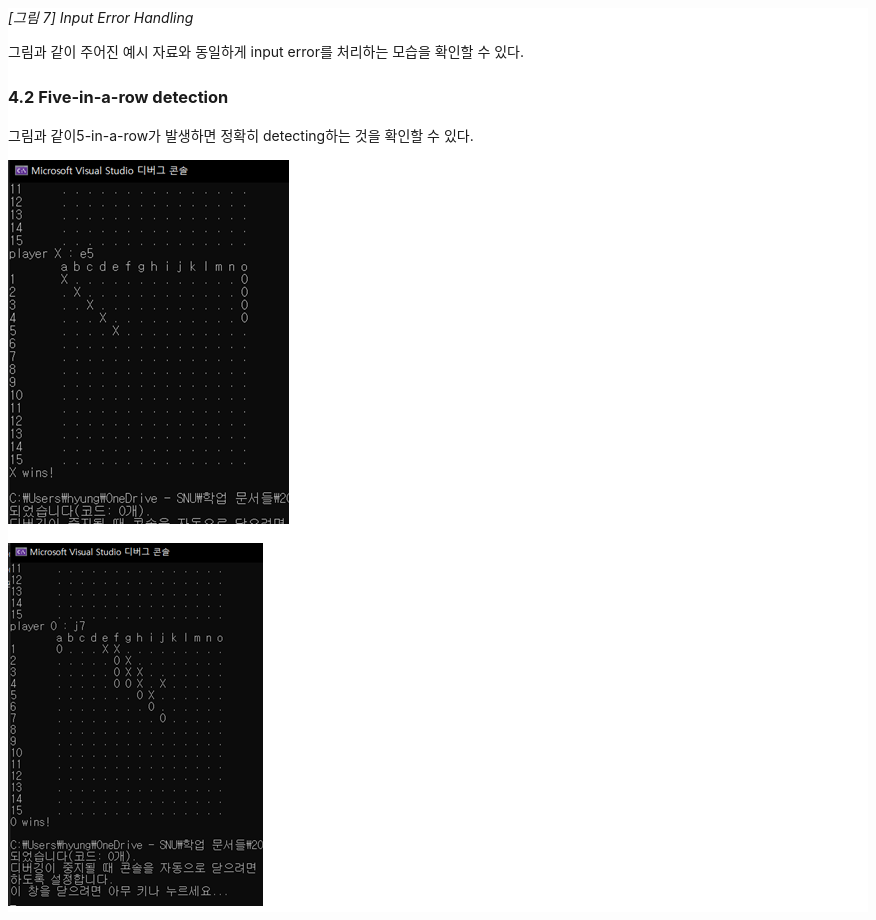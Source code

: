 
_[그림 7] Input Error Handling_


그림과 같이 주어진 예시 자료와 동일하게 input error를 처리하는 모습을 확인할 수 있다.


### 4.2 Five-in-a-row detection


그림과 같이5-in-a-row가 발생하면 정확히 detecting하는 것을 확인할 수 있다.


![](/assets/img/2023-08-15-[C++]-오목-게임-구현/7.png)


![](/assets/img/2023-08-15-[C++]-오목-게임-구현/8.png)


[^1]: What is Renju? - https://www.renju.net/rules/
